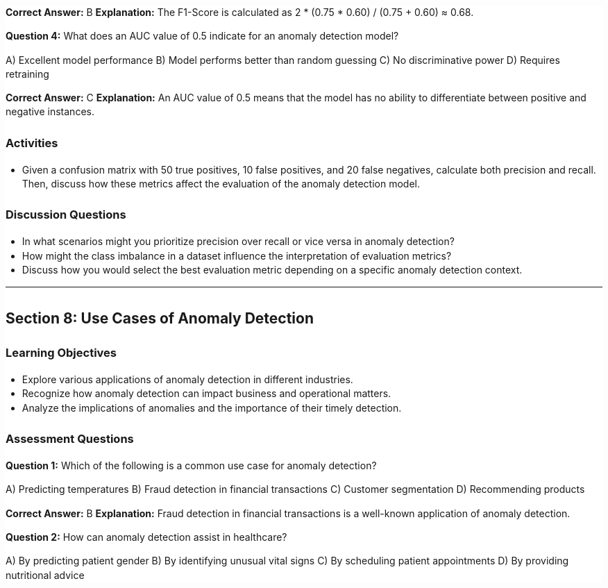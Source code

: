 **Correct Answer:** B
**Explanation:** The F1-Score is calculated as 2 * (0.75 * 0.60) / (0.75 + 0.60) ≈ 0.68.

**Question 4:** What does an AUC value of 0.5 indicate for an anomaly detection model?

  A) Excellent model performance
  B) Model performs better than random guessing
  C) No discriminative power
  D) Requires retraining

**Correct Answer:** C
**Explanation:** An AUC value of 0.5 means that the model has no ability to differentiate between positive and negative instances.

### Activities
- Given a confusion matrix with 50 true positives, 10 false positives, and 20 false negatives, calculate both precision and recall. Then, discuss how these metrics affect the evaluation of the anomaly detection model.

### Discussion Questions
- In what scenarios might you prioritize precision over recall or vice versa in anomaly detection?
- How might the class imbalance in a dataset influence the interpretation of evaluation metrics?
- Discuss how you would select the best evaluation metric depending on a specific anomaly detection context.

---

## Section 8: Use Cases of Anomaly Detection

### Learning Objectives
- Explore various applications of anomaly detection in different industries.
- Recognize how anomaly detection can impact business and operational matters.
- Analyze the implications of anomalies and the importance of their timely detection.

### Assessment Questions

**Question 1:** Which of the following is a common use case for anomaly detection?

  A) Predicting temperatures
  B) Fraud detection in financial transactions
  C) Customer segmentation
  D) Recommending products

**Correct Answer:** B
**Explanation:** Fraud detection in financial transactions is a well-known application of anomaly detection.

**Question 2:** How can anomaly detection assist in healthcare?

  A) By predicting patient gender
  B) By identifying unusual vital signs
  C) By scheduling patient appointments
  D) By providing nutritional advice
